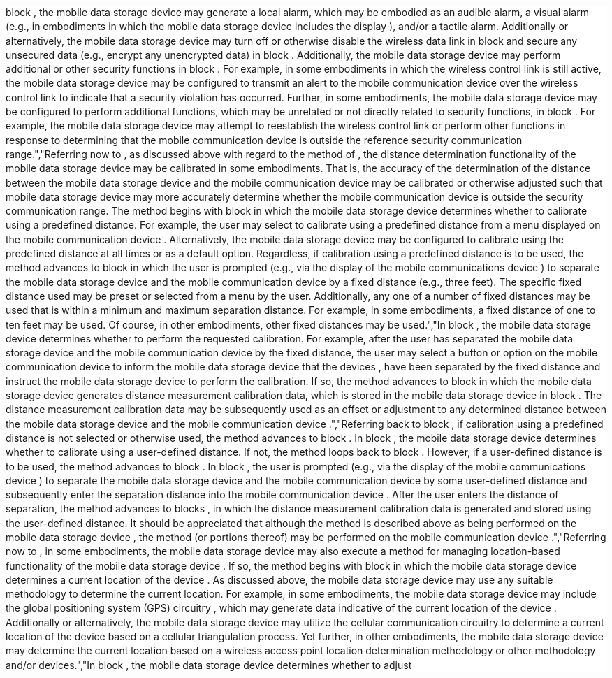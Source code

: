 block , the mobile data storage device  may generate a local alarm, which may be embodied as an audible alarm, a visual alarm (e.g., in embodiments in which the mobile data storage device  includes the display ), and\/or a tactile alarm. Additionally or alternatively, the mobile data storage device  may turn off or otherwise disable the wireless data link  in block  and secure any unsecured data (e.g., encrypt any unencrypted data) in block . Additionally, the mobile data storage device  may perform additional or other security functions in block . For example, in some embodiments in which the wireless control link  is still active, the mobile data storage device  may be configured to transmit an alert to the mobile communication device  over the wireless control link  to indicate that a security violation has occurred. Further, in some embodiments, the mobile data storage device  may be configured to perform additional functions, which may be unrelated or not directly related to security functions, in block . For example, the mobile data storage device  may attempt to reestablish the wireless control link  or perform other functions in response to determining that the mobile communication device  is outside the reference security communication range.","Referring now to , as discussed above with regard to the method  of , the distance determination functionality of the mobile data storage device  may be calibrated in some embodiments. That is, the accuracy of the determination of the distance between the mobile data storage device  and the mobile communication device  may be calibrated or otherwise adjusted such that mobile data storage device  may more accurately determine whether the mobile communication device  is outside the security communication range. The method  begins with block  in which the mobile data storage device  determines whether to calibrate using a predefined distance. For example, the user may select to calibrate using a predefined distance from a menu displayed on the mobile communication device . Alternatively, the mobile data storage device  may be configured to calibrate using the predefined distance at all times or as a default option. Regardless, if calibration using a predefined distance is to be used, the method  advances to block  in which the user is prompted (e.g., via the display  of the mobile communications device ) to separate the mobile data storage device  and the mobile communication device  by a fixed distance (e.g., three feet). The specific fixed distance used may be preset or selected from a menu by the user. Additionally, any one of a number of fixed distances may be used that is within a minimum and maximum separation distance. For example, in some embodiments, a fixed distance of one to ten feet may be used. Of course, in other embodiments, other fixed distances may be used.","In block , the mobile data storage device  determines whether to perform the requested calibration. For example, after the user has separated the mobile data storage device  and the mobile communication device  by the fixed distance, the user may select a button or option on the mobile communication device  to inform the mobile data storage device  that the devices ,  have been separated by the fixed distance and instruct the mobile data storage device  to perform the calibration. If so, the method  advances to block  in which the mobile data storage device  generates distance measurement calibration data, which is stored in the mobile data storage device  in block . The distance measurement calibration data may be subsequently used as an offset or adjustment to any determined distance between the mobile data storage device  and the mobile communication device .","Referring back to block , if calibration using a predefined distance is not selected or otherwise used, the method  advances to block . In block , the mobile data storage device  determines whether to calibrate using a user-defined distance. If not, the method  loops back to block . However, if a user-defined distance is to be used, the method  advances to block . In block , the user is prompted (e.g., via the display  of the mobile communications device ) to separate the mobile data storage device  and the mobile communication device  by some user-defined distance and subsequently enter the separation distance into the mobile communication device . After the user enters the distance of separation, the method  advances to blocks ,  in which the distance measurement calibration data is generated and stored using the user-defined distance. It should be appreciated that although the method  is described above as being performed on the mobile data storage device , the method  (or portions thereof) may be performed on the mobile communication device .","Referring now to , in some embodiments, the mobile data storage device  may also execute a method  for managing location-based functionality of the mobile data storage device . If so, the method  begins with block  in which the mobile data storage device  determines a current location of the device . As discussed above, the mobile data storage device  may use any suitable methodology to determine the current location. For example, in some embodiments, the mobile data storage device  may include the global positioning system (GPS) circuitry , which may generate data indicative of the current location of the device . Additionally or alternatively, the mobile data storage device  may utilize the cellular communication circuitry  to determine a current location of the device  based on a cellular triangulation process. Yet further, in other embodiments, the mobile data storage device  may determine the current location based on a wireless access point location determination methodology or other methodology and\/or devices.","In block , the mobile data storage device  determines whether to adjust